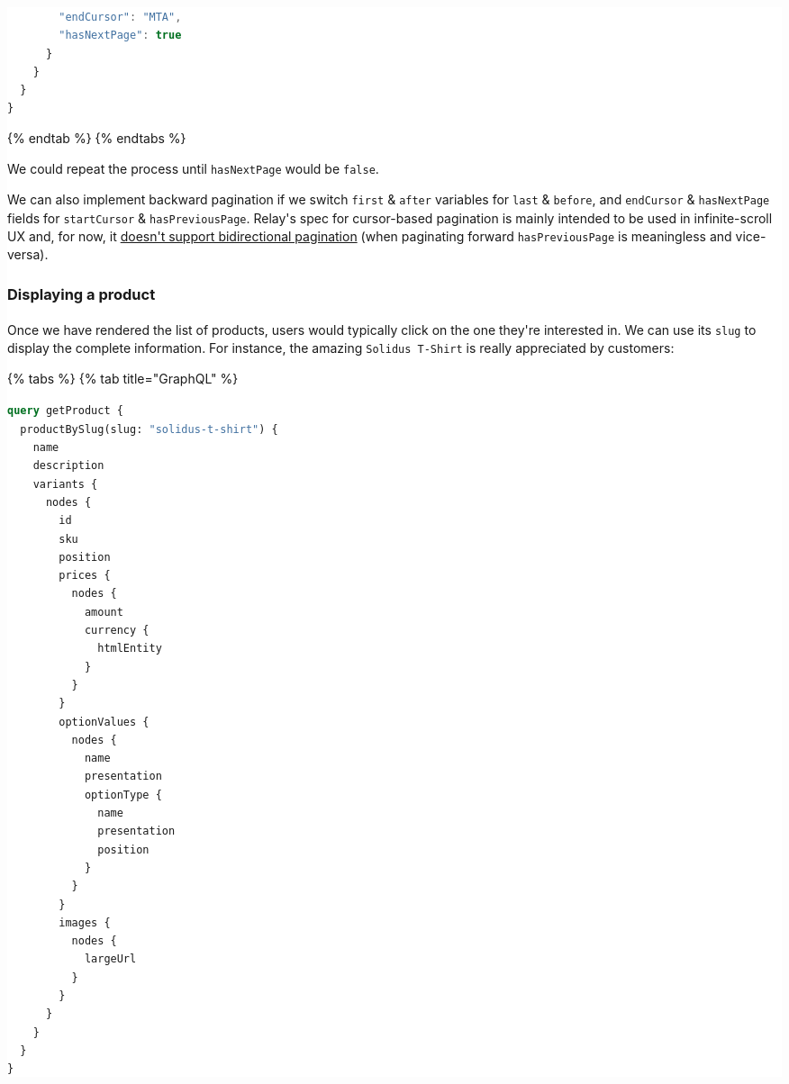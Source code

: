 ```javascript
        "endCursor": "MTA",
        "hasNextPage": true
      }
    }
  }
}
```
{% endtab %}
{% endtabs %}

We could repeat the process until `hasNextPage` would be `false`.

We can also implement backward pagination if we switch `first` & `after` variables for `last` & `before`, and `endCursor` & `hasNextPage` fields for `startCursor` & `hasPreviousPage`. Relay's spec for cursor-based pagination is mainly intended to be used in infinite-scroll UX and, for now, it [doesn't support bidirectional pagination](https://github.com/graphql/graphql-relay-js/issues/103) \(when paginating forward `hasPreviousPage` is meaningless and vice-versa\).

### Displaying a product

Once we have rendered the list of products, users would typically click on the one they're interested in. We can use its `slug` to display the complete information. For instance, the amazing `Solidus T-Shirt` is really appreciated by customers:

{% tabs %}
{% tab title="GraphQL" %}
```graphql
query getProduct {
  productBySlug(slug: "solidus-t-shirt") {
    name
    description
    variants {
      nodes {
        id
        sku
        position
        prices {
          nodes {
            amount
            currency {
              htmlEntity
            }
          }
        }
        optionValues {
          nodes {
            name
            presentation
            optionType {
              name
              presentation
              position
            }
          }
        }
        images {
          nodes {
            largeUrl
          }
        }
      }
    }
  }
}

```